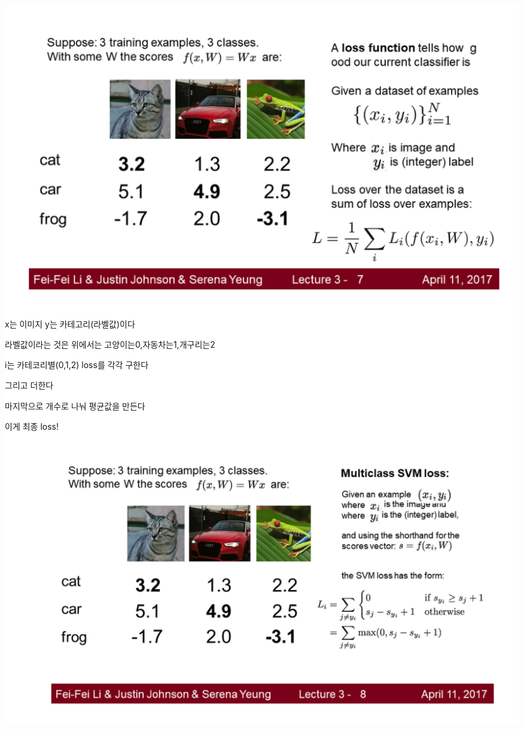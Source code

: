 ![스크린샷 2023-03-07 오전 3.34.02.png](CS231n%20Lec3%20Loss%20Function%20and%20Optimization%2063f0a3e880ac4097abd6e7c95e9dd87d/%25E1%2584%2589%25E1%2585%25B3%25E1%2584%258F%25E1%2585%25B3%25E1%2584%2585%25E1%2585%25B5%25E1%2586%25AB%25E1%2584%2589%25E1%2585%25A3%25E1%2586%25BA_2023-03-07_%25E1%2584%258B%25E1%2585%25A9%25E1%2584%258C%25E1%2585%25A5%25E1%2586%25AB_3.34.02.png)

x는 이미지 y는 카테고리(라벨값)이다

라벨값이라는 것은 위에서는 고양이는0,자동차는1,개구리는2

i는 카테코리별(0,1,2) loss를 각각 구한다

그리고 더한다

마지막으로 개수로 나눠 평균값을 만든다

이게 최종 loss!

![스크린샷 2023-03-07 오전 3.36.01.png](CS231n%20Lec3%20Loss%20Function%20and%20Optimization%2063f0a3e880ac4097abd6e7c95e9dd87d/%25E1%2584%2589%25E1%2585%25B3%25E1%2584%258F%25E1%2585%25B3%25E1%2584%2585%25E1%2585%25B5%25E1%2586%25AB%25E1%2584%2589%25E1%2585%25A3%25E1%2586%25BA_2023-03-07_%25E1%2584%258B%25E1%2585%25A9%25E1%2584%258C%25E1%2585%25A5%25E1%2586%25AB_3.36.01.png)
